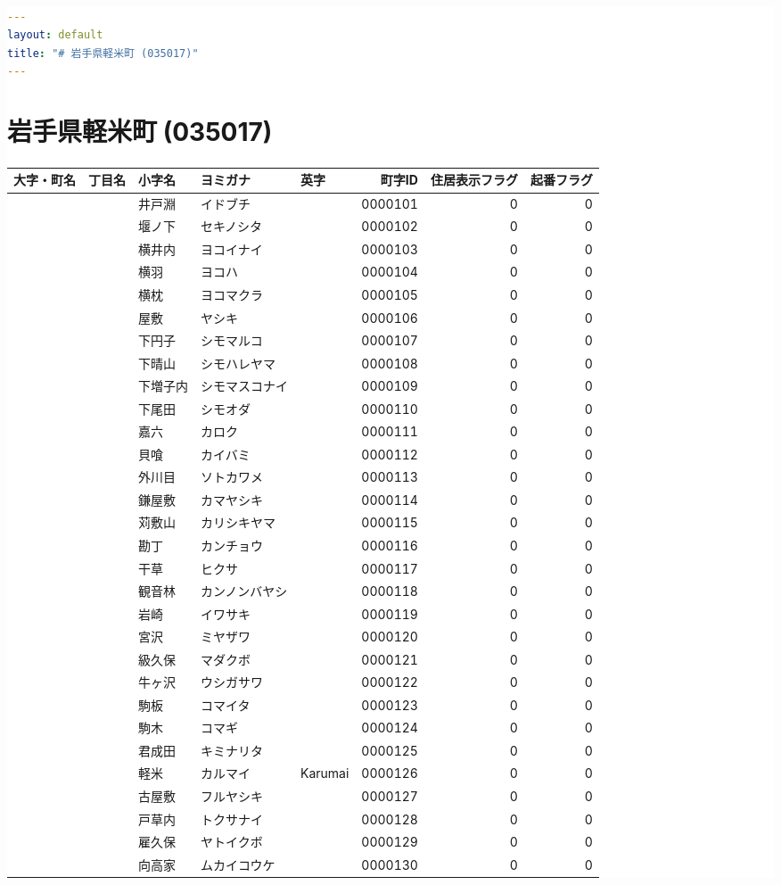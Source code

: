 ```yaml
---
layout: default
title: "# 岩手県軽米町 (035017)"
---
```


# 岩手県軽米町 (035017)

| 大字・町名 | 丁目名 | 小字名 | ヨミガナ | 英字 | 町字ID | 住居表示フラグ | 起番フラグ |
|:--------|:------|:------|:-----------------|:---------------------|--------:|----------:|--------:|
|  |  | 井戸淵 | イドブチ |  | 0000101 | 0 | 0 |
|  |  | 堰ノ下 | セキノシタ |  | 0000102 | 0 | 0 |
|  |  | 横井内 | ヨコイナイ |  | 0000103 | 0 | 0 |
|  |  | 横羽 | ヨコハ |  | 0000104 | 0 | 0 |
|  |  | 横枕 | ヨコマクラ |  | 0000105 | 0 | 0 |
|  |  | 屋敷 | ヤシキ |  | 0000106 | 0 | 0 |
|  |  | 下円子 | シモマルコ |  | 0000107 | 0 | 0 |
|  |  | 下晴山 | シモハレヤマ |  | 0000108 | 0 | 0 |
|  |  | 下増子内 | シモマスコナイ |  | 0000109 | 0 | 0 |
|  |  | 下尾田 | シモオダ |  | 0000110 | 0 | 0 |
|  |  | 嘉六 | カロク |  | 0000111 | 0 | 0 |
|  |  | 貝喰 | カイバミ |  | 0000112 | 0 | 0 |
|  |  | 外川目 | ソトカワメ |  | 0000113 | 0 | 0 |
|  |  | 鎌屋敷 | カマヤシキ |  | 0000114 | 0 | 0 |
|  |  | 苅敷山 | カリシキヤマ |  | 0000115 | 0 | 0 |
|  |  | 勘丁 | カンチョウ |  | 0000116 | 0 | 0 |
|  |  | 干草 | ヒクサ |  | 0000117 | 0 | 0 |
|  |  | 観音林 | カンノンバヤシ |  | 0000118 | 0 | 0 |
|  |  | 岩崎 | イワサキ |  | 0000119 | 0 | 0 |
|  |  | 宮沢 | ミヤザワ |  | 0000120 | 0 | 0 |
|  |  | 級久保 | マダクボ |  | 0000121 | 0 | 0 |
|  |  | 牛ヶ沢 | ウシガサワ |  | 0000122 | 0 | 0 |
|  |  | 駒板 | コマイタ |  | 0000123 | 0 | 0 |
|  |  | 駒木 | コマギ |  | 0000124 | 0 | 0 |
|  |  | 君成田 | キミナリタ |  | 0000125 | 0 | 0 |
|  |  | 軽米 | カルマイ | Karumai | 0000126 | 0 | 0 |
|  |  | 古屋敷 | フルヤシキ |  | 0000127 | 0 | 0 |
|  |  | 戸草内 | トクサナイ |  | 0000128 | 0 | 0 |
|  |  | 雇久保 | ヤトイクボ |  | 0000129 | 0 | 0 |
|  |  | 向高家 | ムカイコウケ |  | 0000130 | 0 | 0 |